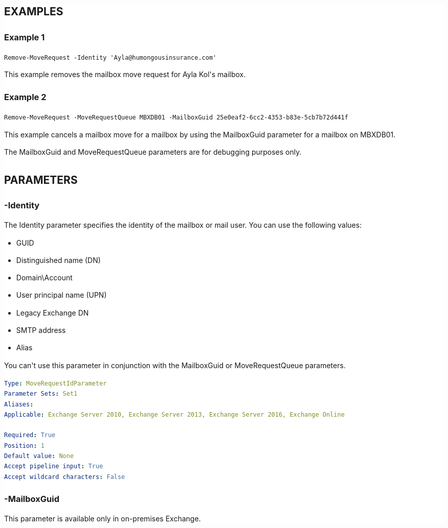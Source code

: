 ## EXAMPLES

### Example 1
```
Remove-MoveRequest -Identity 'Ayla@humongousinsurance.com'
```

This example removes the mailbox move request for Ayla Kol's mailbox.

### Example 2
```
Remove-MoveRequest -MoveRequestQueue MBXDB01 -MailboxGuid 25e0eaf2-6cc2-4353-b83e-5cb7b72d441f
```

This example cancels a mailbox move for a mailbox by using the MailboxGuid parameter for a mailbox on MBXDB01.


The MailboxGuid and MoveRequestQueue parameters are for debugging purposes only.

## PARAMETERS

### -Identity
The Identity parameter specifies the identity of the mailbox or mail user. You can use the following values:

- GUID

- Distinguished name (DN)

- Domain\\Account

- User principal name (UPN)

- Legacy Exchange DN

- SMTP address

- Alias

You can't use this parameter in conjunction with the MailboxGuid or MoveRequestQueue parameters.

```yaml
Type: MoveRequestIdParameter
Parameter Sets: Set1
Aliases:
Applicable: Exchange Server 2010, Exchange Server 2013, Exchange Server 2016, Exchange Online

Required: True
Position: 1
Default value: None
Accept pipeline input: True
Accept wildcard characters: False
```

### -MailboxGuid
This parameter is available only in on-premises Exchange.
